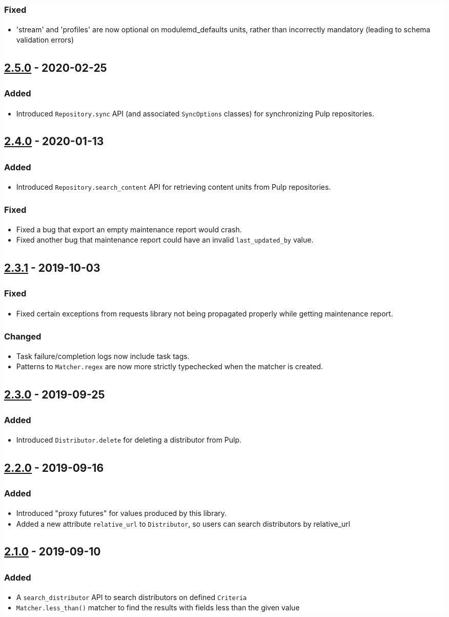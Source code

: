 ### Fixed
- 'stream' and 'profiles' are now optional on modulemd_defaults units, rather
  than incorrectly mandatory (leading to schema validation errors)

## [2.5.0] - 2020-02-25

### Added
- Introduced `Repository.sync` API (and associated `SyncOptions` classes)
  for synchronizing Pulp repositories.

## [2.4.0] - 2020-01-13

### Added
- Introduced `Repository.search_content` API for retrieving content units
  from Pulp repositories.

### Fixed
- Fixed a bug that export an empty maintenance report would crash.
- Fixed another bug that maintenance report could have an invalid `last_updated_by` value.

## [2.3.1] - 2019-10-03

### Fixed
- Fixed certain exceptions from requests library not being propagated properly while
  getting maintenance report.

### Changed
- Task failure/completion logs now include task tags.
- Patterns to `Matcher.regex` are now more strictly typechecked when the matcher is created.

## [2.3.0] - 2019-09-25

### Added
- Introduced `Distributor.delete` for deleting a distributor from Pulp.

## [2.2.0] - 2019-09-16

### Added
- Introduced "proxy futures" for values produced by this library.
- Added a new attribute `relative_url` to `Distributor`, so users can search distributors
  by relative_url

## [2.1.0] - 2019-09-10

### Added
- A `search_distributor` API to search distributors on defined `Criteria`
- `Matcher.less_than()` matcher to find the results with fields less than
  the given value


[Unreleased]: https://github.com/release-engineering/pubtools-pulplib/compare/v2.16.0...HEAD
[2.16.0]: https://github.com/release-engineering/pubtools-pulplib/compare/v2.15.0...v2.16.0
[2.15.0]: https://github.com/release-engineering/pubtools-pulplib/compare/v2.14.0...v2.15.0
[2.14.0]: https://github.com/release-engineering/pubtools-pulplib/compare/v2.13.0...v2.14.0
[2.13.0]: https://github.com/release-engineering/pubtools-pulplib/compare/v2.12.1...v2.13.0
[2.12.1]: https://github.com/release-engineering/pubtools-pulplib/compare/v2.12.0...v2.12.1
[2.12.0]: https://github.com/release-engineering/pubtools-pulplib/compare/v2.11.0...v2.12.0
[2.11.0]: https://github.com/release-engineering/pubtools-pulplib/compare/v2.10.0...v2.11.0
[2.10.0]: https://github.com/release-engineering/pubtools-pulplib/compare/v2.9.0...v2.10.0
[2.9.0]: https://github.com/release-engineering/pubtools-pulplib/compare/v2.8.0...v2.9.0
[2.8.0]: https://github.com/release-engineering/pubtools-pulplib/compare/v2.7.0...v2.8.0
[2.7.0]: https://github.com/release-engineering/pubtools-pulplib/compare/v2.6.0...v2.7.0
[2.6.0]: https://github.com/release-engineering/pubtools-pulplib/compare/v2.5.0...v2.6.0
[2.5.0]: https://github.com/release-engineering/pubtools-pulplib/compare/v2.4.0...v2.5.0
[2.4.0]: https://github.com/release-engineering/pubtools-pulplib/compare/v2.3.1...v2.4.0
[2.3.1]: https://github.com/release-engineering/pubtools-pulplib/compare/v2.3.0...v2.3.1
[2.3.0]: https://github.com/release-engineering/pubtools-pulplib/compare/v2.2.0...v2.3.0
[2.2.0]: https://github.com/release-engineering/pubtools-pulplib/compare/v2.1.0...v2.2.0
[2.1.0]: https://github.com/release-engineering/pubtools-pulplib/compare/v2.0.0...v2.1.0
[2.0.0]: https://github.com/release-engineering/pubtools-pulplib/compare/v1.5.0...v2.0.0
[1.5.0]: https://github.com/release-engineering/pubtools-pulplib/compare/v1.4.0...v1.5.0
[1.4.0]: https://github.com/release-engineering/pubtools-pulplib/compare/v1.3.0...v1.4.0
[1.3.0]: https://github.com/release-engineering/pubtools-pulplib/compare/v1.2.1...v1.3.0
[1.2.1]: https://github.com/release-engineering/pubtools-pulplib/compare/v1.2.0...v1.2.1
[1.2.0]: https://github.com/release-engineering/pubtools-pulplib/compare/v1.1.0...v1.2.0
[1.1.0]: https://github.com/release-engineering/pubtools-pulplib/compare/v1.0.0...v1.1.0
[1.0.0]: https://github.com/release-engineering/pubtools-pulplib/compare/v0.3.0...v1.0.0
[0.3.0]: https://github.com/release-engineering/pubtools-pulplib/compare/v0.2.1...v0.3.0
[0.2.1]: https://github.com/release-engineering/pubtools-pulplib/compare/v0.2.0...v0.2.1
[0.2.0]: https://github.com/release-engineering/pubtools-pulplib/compare/v0.1.1...v0.2.0
[0.1.1]: https://github.com/release-engineering/pubtools-pulplib/compare/v0.1.0...v0.1.1